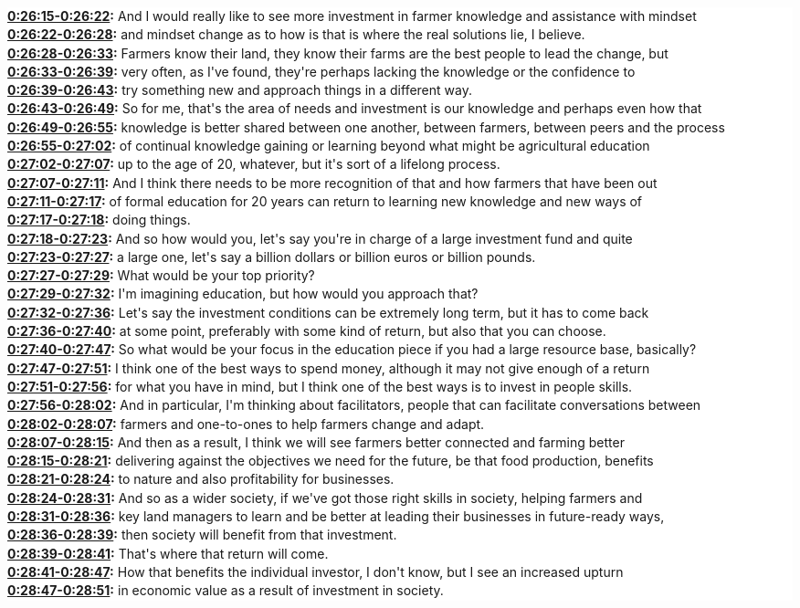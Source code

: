 **[0:26:15-0:26:22](https://investinginregenerativeagriculture.com/russ-carrington#t=0:26:15):**  And I would really like to see more investment in farmer knowledge and assistance with mindset  
**[0:26:22-0:26:28](https://investinginregenerativeagriculture.com/russ-carrington#t=0:26:22):**  and mindset change as to how is that is where the real solutions lie, I believe.  
**[0:26:28-0:26:33](https://investinginregenerativeagriculture.com/russ-carrington#t=0:26:28):**  Farmers know their land, they know their farms are the best people to lead the change, but  
**[0:26:33-0:26:39](https://investinginregenerativeagriculture.com/russ-carrington#t=0:26:33):**  very often, as I've found, they're perhaps lacking the knowledge or the confidence to  
**[0:26:39-0:26:43](https://investinginregenerativeagriculture.com/russ-carrington#t=0:26:39):**  try something new and approach things in a different way.  
**[0:26:43-0:26:49](https://investinginregenerativeagriculture.com/russ-carrington#t=0:26:43):**  So for me, that's the area of needs and investment is our knowledge and perhaps even how that  
**[0:26:49-0:26:55](https://investinginregenerativeagriculture.com/russ-carrington#t=0:26:49):**  knowledge is better shared between one another, between farmers, between peers and the process  
**[0:26:55-0:27:02](https://investinginregenerativeagriculture.com/russ-carrington#t=0:26:55):**  of continual knowledge gaining or learning beyond what might be agricultural education  
**[0:27:02-0:27:07](https://investinginregenerativeagriculture.com/russ-carrington#t=0:27:02):**  up to the age of 20, whatever, but it's sort of a lifelong process.  
**[0:27:07-0:27:11](https://investinginregenerativeagriculture.com/russ-carrington#t=0:27:07):**  And I think there needs to be more recognition of that and how farmers that have been out  
**[0:27:11-0:27:17](https://investinginregenerativeagriculture.com/russ-carrington#t=0:27:11):**  of formal education for 20 years can return to learning new knowledge and new ways of  
**[0:27:17-0:27:18](https://investinginregenerativeagriculture.com/russ-carrington#t=0:27:17):**  doing things.  
**[0:27:18-0:27:23](https://investinginregenerativeagriculture.com/russ-carrington#t=0:27:18):**  And so how would you, let's say you're in charge of a large investment fund and quite  
**[0:27:23-0:27:27](https://investinginregenerativeagriculture.com/russ-carrington#t=0:27:23):**  a large one, let's say a billion dollars or billion euros or billion pounds.  
**[0:27:27-0:27:29](https://investinginregenerativeagriculture.com/russ-carrington#t=0:27:27):**  What would be your top priority?  
**[0:27:29-0:27:32](https://investinginregenerativeagriculture.com/russ-carrington#t=0:27:29):**  I'm imagining education, but how would you approach that?  
**[0:27:32-0:27:36](https://investinginregenerativeagriculture.com/russ-carrington#t=0:27:32):**  Let's say the investment conditions can be extremely long term, but it has to come back  
**[0:27:36-0:27:40](https://investinginregenerativeagriculture.com/russ-carrington#t=0:27:36):**  at some point, preferably with some kind of return, but also that you can choose.  
**[0:27:40-0:27:47](https://investinginregenerativeagriculture.com/russ-carrington#t=0:27:40):**  So what would be your focus in the education piece if you had a large resource base, basically?  
**[0:27:47-0:27:51](https://investinginregenerativeagriculture.com/russ-carrington#t=0:27:47):**  I think one of the best ways to spend money, although it may not give enough of a return  
**[0:27:51-0:27:56](https://investinginregenerativeagriculture.com/russ-carrington#t=0:27:51):**  for what you have in mind, but I think one of the best ways is to invest in people skills.  
**[0:27:56-0:28:02](https://investinginregenerativeagriculture.com/russ-carrington#t=0:27:56):**  And in particular, I'm thinking about facilitators, people that can facilitate conversations between  
**[0:28:02-0:28:07](https://investinginregenerativeagriculture.com/russ-carrington#t=0:28:02):**  farmers and one-to-ones to help farmers change and adapt.  
**[0:28:07-0:28:15](https://investinginregenerativeagriculture.com/russ-carrington#t=0:28:07):**  And then as a result, I think we will see farmers better connected and farming better  
**[0:28:15-0:28:21](https://investinginregenerativeagriculture.com/russ-carrington#t=0:28:15):**  delivering against the objectives we need for the future, be that food production, benefits  
**[0:28:21-0:28:24](https://investinginregenerativeagriculture.com/russ-carrington#t=0:28:21):**  to nature and also profitability for businesses.  
**[0:28:24-0:28:31](https://investinginregenerativeagriculture.com/russ-carrington#t=0:28:24):**  And so as a wider society, if we've got those right skills in society, helping farmers and  
**[0:28:31-0:28:36](https://investinginregenerativeagriculture.com/russ-carrington#t=0:28:31):**  key land managers to learn and be better at leading their businesses in future-ready ways,  
**[0:28:36-0:28:39](https://investinginregenerativeagriculture.com/russ-carrington#t=0:28:36):**  then society will benefit from that investment.  
**[0:28:39-0:28:41](https://investinginregenerativeagriculture.com/russ-carrington#t=0:28:39):**  That's where that return will come.  
**[0:28:41-0:28:47](https://investinginregenerativeagriculture.com/russ-carrington#t=0:28:41):**  How that benefits the individual investor, I don't know, but I see an increased upturn  
**[0:28:47-0:28:51](https://investinginregenerativeagriculture.com/russ-carrington#t=0:28:47):**  in economic value as a result of investment in society.  